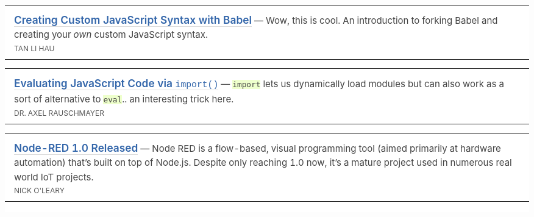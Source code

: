<table width="100%" cellpadding="0" cellspacing="0" class="el-item item  " style="mso-table-lspace: 0pt; mso-table-rspace: 0pt; border-collapse: collapse;"><tbody><tr><td style="font-family: -apple-system,BlinkMacSystemFont,Helvetica,sans-serif; font-size: 15px; line-height: 1.55em; mso-table-lspace: 0pt; mso-table-rspace: 0pt; border-collapse: collapse; padding: 0px 15px;">
  
  <p class="desc" style="color: #444; margin-top: 0.8em; margin-bottom: 0;"><span style="font-weight: 600; font-size: 1.1em; color: #000;" class="mainlink"><a target="_blank" href="https://javascriptweekly.com/link/78132/web" title="lihautan.com" style="text-decoration: none; color: #3366aa; border-bottom-width: 1px !important; border-bottom-color: #ddd !important; border-bottom-style: solid !important; font-size: 1.05em;">Creating Custom JavaScript Syntax with Babel</a></span> — Wow, this is cool. An introduction to forking Babel and creating your <em>own</em> custom JavaScript&nbsp;syntax.</p>
  <p class="name" style="color: #5a5a5a; margin-top: 4px; margin-bottom: 0.8em; text-transform: uppercase; font-size: 12px; line-height: 1.2em;">Tan Li Hau </p>
</td></tr></tbody></table>

<table width="100%" cellpadding="0" cellspacing="0" class="el-item item  " style="mso-table-lspace: 0pt; mso-table-rspace: 0pt; border-collapse: collapse;"><tbody><tr><td style="font-family: -apple-system,BlinkMacSystemFont,Helvetica,sans-serif; font-size: 15px; line-height: 1.55em; mso-table-lspace: 0pt; mso-table-rspace: 0pt; border-collapse: collapse; padding: 0px 15px;">
  
  <p class="desc" style="color: #444; margin-top: 0.8em; margin-bottom: 0;"><span style="font-weight: 600; font-size: 1.1em; color: #000;" class="mainlink"><a target="_blank" href="https://javascriptweekly.com/link/78133/web" title="2ality.com" style="text-decoration: none; color: #3366aa; border-bottom-width: 1px !important; border-bottom-color: #ddd !important; border-bottom-style: solid !important; font-size: 1.05em;">Evaluating JavaScript Code via <code style="font-family: menlo, monaco, &quot;Ubuntu Mono&quot;, courier, monospace; font-weight: normal; background-color: inherit;">import()</code></a></span> — <code style="background-color: #efc;">import</code> lets us dynamically load modules but can also work as a sort of alternative to <code style="background-color: #efc;">eval</code>.. an interesting trick&nbsp;here.</p>
  <p class="name" style="color: #5a5a5a; margin-top: 4px; margin-bottom: 0.8em; text-transform: uppercase; font-size: 12px; line-height: 1.2em;">Dr. Axel Rauschmayer </p>
</td></tr></tbody></table>

<table width="100%" cellpadding="0" cellspacing="0" class="el-item item  " style="mso-table-lspace: 0pt; mso-table-rspace: 0pt; border-collapse: collapse;"><tbody><tr><td style="font-family: -apple-system,BlinkMacSystemFont,Helvetica,sans-serif; font-size: 15px; line-height: 1.55em; mso-table-lspace: 0pt; mso-table-rspace: 0pt; border-collapse: collapse; padding: 0px 15px;">
  
  <p class="desc" style="color: #444; margin-top: 0.8em; margin-bottom: 0;"><span style="font-weight: 600; font-size: 1.1em; color: #000;" class="mainlink"><a target="_blank" href="https://javascriptweekly.com/link/78134/web" title="nodered.org" style="text-decoration: none; color: #3366aa; border-bottom-width: 1px !important; border-bottom-color: #ddd !important; border-bottom-style: solid !important; font-size: 1.05em;">Node-RED 1.0 Released</a></span> — Node RED is a flow-based, visual programming tool (aimed primarily at hardware automation) that’s built on top of Node.js. Despite only reaching 1.0 now, it’s a mature project used in numerous real world IoT&nbsp;projects.</p>
  <p class="name" style="color: #5a5a5a; margin-top: 4px; margin-bottom: 0.8em; text-transform: uppercase; font-size: 12px; line-height: 1.2em;">Nick O'Leary </p>
</td></tr></tbody></table>
<table width="100%" cellpadding="0" cellspacing="0" class="el-subtable " style="background-color: #ffffff; margin-top: 15px; mso-table-lspace: 0pt; mso-table-rspace: 0pt; border-collapse: collapse;"><tbody><tr><td style="font-family: -apple-system,BlinkMacSystemFont,Helvetica,sans-serif; font-size: 15px; line-height: 1.55em; mso-table-lspace: 0pt; mso-table-rspace: 0pt; border-collapse: collapse; padding: 0px;">
